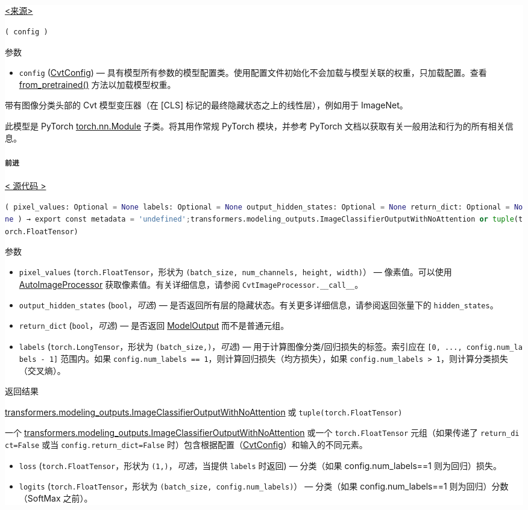 [<来源>](https://github.com/huggingface/transformers/blob/v4.37.2/src/transformers/models/cvt/modeling_cvt.py#L644)

```py
( config )
```

参数

+   `config` ([CvtConfig](/docs/transformers/v4.37.2/zh/model_doc/cvt#transformers.CvtConfig)) — 具有模型所有参数的模型配置类。使用配置文件初始化不会加载与模型关联的权重，只加载配置。查看 [from_pretrained()](/docs/transformers/v4.37.2/zh/main_classes/model#transformers.PreTrainedModel.from_pretrained) 方法以加载模型权重。

带有图像分类头部的 Cvt 模型变压器（在 [CLS] 标记的最终隐藏状态之上的线性层），例如用于 ImageNet。

此模型是 PyTorch [torch.nn.Module](https://pytorch.org/docs/stable/nn.html#torch.nn.Module) 子类。将其用作常规 PyTorch 模块，并参考 PyTorch 文档以获取有关一般用法和行为的所有相关信息。

#### `前进`

[< 源代码 >](https://github.com/huggingface/transformers/blob/v4.37.2/src/transformers/models/cvt/modeling_cvt.py#L666)

```py
( pixel_values: Optional = None labels: Optional = None output_hidden_states: Optional = None return_dict: Optional = None ) → export const metadata = 'undefined';transformers.modeling_outputs.ImageClassifierOutputWithNoAttention or tuple(torch.FloatTensor)
```

参数

+   `pixel_values` (`torch.FloatTensor`，形状为 `(batch_size, num_channels, height, width)`） — 像素值。可以使用 [AutoImageProcessor](/docs/transformers/v4.37.2/zh/model_doc/auto#transformers.AutoImageProcessor) 获取像素值。有关详细信息，请参阅 `CvtImageProcessor.__call__`。

+   `output_hidden_states` (`bool`，*可选*) — 是否返回所有层的隐藏状态。有关更多详细信息，请参阅返回张量下的 `hidden_states`。

+   `return_dict` (`bool`，*可选*) — 是否返回 [ModelOutput](/docs/transformers/v4.37.2/zh/main_classes/output#transformers.utils.ModelOutput) 而不是普通元组。

+   `labels` (`torch.LongTensor`，形状为 `(batch_size,)`，*可选*) — 用于计算图像分类/回归损失的标签。索引应在 `[0, ..., config.num_labels - 1]` 范围内。如果 `config.num_labels == 1`，则计算回归损失（均方损失），如果 `config.num_labels > 1`，则计算分类损失（交叉熵）。

返回结果

[transformers.modeling_outputs.ImageClassifierOutputWithNoAttention](/docs/transformers/v4.37.2/zh/main_classes/output#transformers.modeling_outputs.ImageClassifierOutputWithNoAttention) 或 `tuple(torch.FloatTensor)`

一个 [transformers.modeling_outputs.ImageClassifierOutputWithNoAttention](/docs/transformers/v4.37.2/zh/main_classes/output#transformers.modeling_outputs.ImageClassifierOutputWithNoAttention) 或一个 `torch.FloatTensor` 元组（如果传递了 `return_dict=False` 或当 `config.return_dict=False` 时）包含根据配置（[CvtConfig](/docs/transformers/v4.37.2/zh/model_doc/cvt#transformers.CvtConfig)）和输入的不同元素。

+   `loss` (`torch.FloatTensor`，形状为 `(1,)`，*可选*，当提供 `labels` 时返回) — 分类（如果 config.num_labels==1 则为回归）损失。

+   `logits` (`torch.FloatTensor`，形状为 `(batch_size, config.num_labels)`） — 分类（如果 config.num_labels==1 则为回归）分数（SoftMax 之前）。

